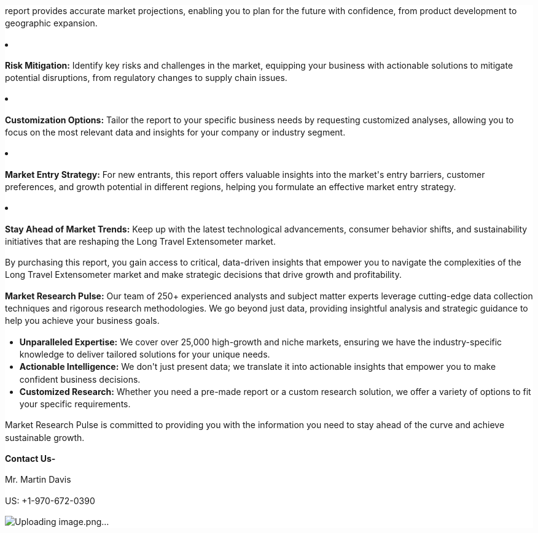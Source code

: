 report provides accurate market projections, enabling you to plan for the future with confidence, from product development to geographic expansion.</p></li><li><p><strong>Risk Mitigation:</strong> Identify key risks and challenges in the market, equipping your business with actionable solutions to mitigate potential disruptions, from regulatory changes to supply chain issues.</p></li><li><p><strong>Customization Options:</strong> Tailor the report to your specific business needs by requesting customized analyses, allowing you to focus on the most relevant data and insights for your company or industry segment.</p></li><li><p><strong>Market Entry Strategy:</strong> For new entrants, this report offers valuable insights into the market's entry barriers, customer preferences, and growth potential in different regions, helping you formulate an effective market entry strategy.</p></li><li><p><strong>Stay Ahead of Market Trends:</strong> Keep up with the latest technological advancements, consumer behavior shifts, and sustainability initiatives that are reshaping the Long Travel Extensometer market.</p></li></ol><p>By purchasing this report, you gain access to critical, data-driven insights that empower you to navigate the complexities of the Long Travel Extensometer market and make strategic decisions that drive growth and profitability.</p><p><strong>Market Research Pulse:</strong>&nbsp;Our team of 250+ experienced analysts and subject matter experts leverage cutting-edge data collection techniques and rigorous research methodologies. We go beyond just data, providing insightful analysis and strategic guidance to help you achieve your business goals.</p><ul><li><strong>Unparalleled Expertise:</strong>&nbsp;We cover over 25,000 high-growth and niche markets, ensuring we have the industry-specific knowledge to deliver tailored solutions for your unique needs.</li><li><strong>Actionable Intelligence:</strong>&nbsp;We don't just present data; we translate it into actionable insights that empower you to make confident business decisions.</li><li><strong>Customized Research:</strong>&nbsp;Whether you need a pre-made report or a custom research solution, we offer a variety of options to fit your specific requirements.</li></ul><p>Market Research Pulse is committed to providing you with the information you need to stay ahead of the curve and achieve sustainable growth.</p><p><strong>Contact Us-</strong></p><p>Mr. Martin Davis</p><p>US: +1-970-672-0390</p>
![Uploading image.png…]()
